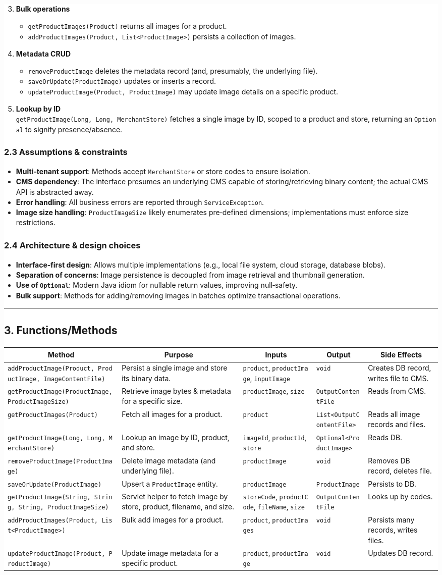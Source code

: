 3. **Bulk operations**  
   - `getProductImages(Product)` returns all images for a product.  
   - `addProductImages(Product, List<ProductImage>)` persists a collection of images.

4. **Metadata CRUD**  
   - `removeProductImage` deletes the metadata record (and, presumably, the underlying file).  
   - `saveOrUpdate(ProductImage)` updates or inserts a record.  
   - `updateProductImage(Product, ProductImage)` may update image details on a specific product.

5. **Lookup by ID**  
   `getProductImage(Long, Long, MerchantStore)` fetches a single image by ID, scoped to a product and store, returning an `Optional` to signify presence/absence.

### 2.3 Assumptions & constraints
- **Multi‑tenant support**: Methods accept `MerchantStore` or store codes to ensure isolation.  
- **CMS dependency**: The interface presumes an underlying CMS capable of storing/retrieving binary content; the actual CMS API is abstracted away.  
- **Error handling**: All business errors are reported through `ServiceException`.  
- **Image size handling**: `ProductImageSize` likely enumerates pre‑defined dimensions; implementations must enforce size restrictions.

### 2.4 Architecture & design choices
- **Interface‑first design**: Allows multiple implementations (e.g., local file system, cloud storage, database blobs).  
- **Separation of concerns**: Image persistence is decoupled from image retrieval and thumbnail generation.  
- **Use of `Optional`**: Modern Java idiom for nullable return values, improving null‑safety.  
- **Bulk support**: Methods for adding/removing images in batches optimize transactional operations.

---

## 3. Functions/Methods

| Method | Purpose | Inputs | Output | Side Effects |
|--------|---------|--------|--------|--------------|
| `addProductImage(Product, ProductImage, ImageContentFile)` | Persist a single image and store its binary data. | `product`, `productImage`, `inputImage` | `void` | Creates DB record, writes file to CMS. |
| `getProductImage(ProductImage, ProductImageSize)` | Retrieve image bytes & metadata for a specific size. | `productImage`, `size` | `OutputContentFile` | Reads from CMS. |
| `getProductImages(Product)` | Fetch all images for a product. | `product` | `List<OutputContentFile>` | Reads all image records and files. |
| `getProductImage(Long, Long, MerchantStore)` | Lookup an image by ID, product, and store. | `imageId`, `productId`, `store` | `Optional<ProductImage>` | Reads DB. |
| `removeProductImage(ProductImage)` | Delete image metadata (and underlying file). | `productImage` | `void` | Removes DB record, deletes file. |
| `saveOrUpdate(ProductImage)` | Upsert a `ProductImage` entity. | `productImage` | `ProductImage` | Persists to DB. |
| `getProductImage(String, String, String, ProductImageSize)` | Servlet helper to fetch image by store, product, filename, and size. | `storeCode`, `productCode`, `fileName`, `size` | `OutputContentFile` | Looks up by codes. |
| `addProductImages(Product, List<ProductImage>)` | Bulk add images for a product. | `product`, `productImages` | `void` | Persists many records, writes files. |
| `updateProductImage(Product, ProductImage)` | Update image metadata for a specific product. | `product`, `productImage` | `void` | Updates DB record. |
